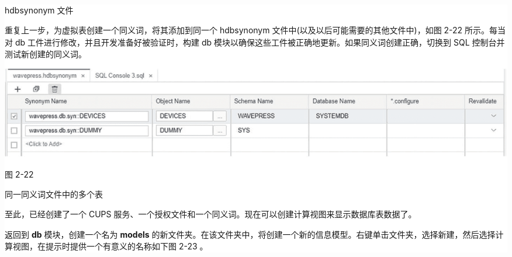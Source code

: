 hdbsynonym 文件

重复上一步，为虚拟表创建一个同义词，将其添加到同一个 hdbsynonym 文件中(以及以后可能需要的其他文件中)，如图 2-22 所示。每当对 db 工件进行修改，并且开发准备好被验证时，构建 db 模块以确保这些工件被正确地更新。如果同义词创建正确，切换到 SQL 控制台并测试新创建的同义词。

![img/498901_1_En_2_Chapter/498901_1_En_2_Fig22_HTML.jpg](img/498901_1_En_2_Fig22_HTML.jpg)

图 2-22

同一同义词文件中的多个表

至此，已经创建了一个 CUPS 服务、一个授权文件和一个同义词。现在可以创建计算视图来显示数据库表数据了。

返回到 **db** 模块，创建一个名为 **models** 的新文件夹。在该文件夹中，将创建一个新的信息模型。右键单击文件夹，选择新建，然后选择计算视图，在提示时提供一个有意义的名称如下图 2-23 。
